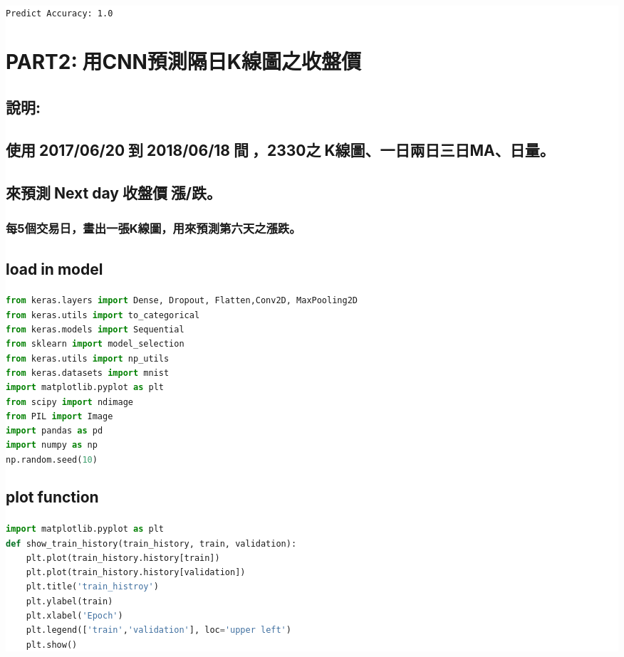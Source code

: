 


```python

```

    Predict Accuracy: 1.0



# PART2:  用CNN預測隔日K線圖之收盤價

## 說明:
## 使用 2017/06/20 到 2018/06/18 間 ，2330之 K線圖、一日兩日三日MA、日量。
## 來預測 Next day 收盤價 漲/跌。
### 每5個交易日，畫出一張K線圖，用來預測第六天之漲跌。



## load in model

```python
from keras.layers import Dense, Dropout, Flatten,Conv2D, MaxPooling2D
from keras.utils import to_categorical
from keras.models import Sequential
from sklearn import model_selection
from keras.utils import np_utils
from keras.datasets import mnist
import matplotlib.pyplot as plt
from scipy import ndimage
from PIL import Image
import pandas as pd
import numpy as np
np.random.seed(10)
```

## plot function


```python
import matplotlib.pyplot as plt
def show_train_history(train_history, train, validation):
    plt.plot(train_history.history[train])
    plt.plot(train_history.history[validation])
    plt.title('train_histroy')
    plt.ylabel(train)
    plt.xlabel('Epoch')
    plt.legend(['train','validation'], loc='upper left')
    plt.show()
```

